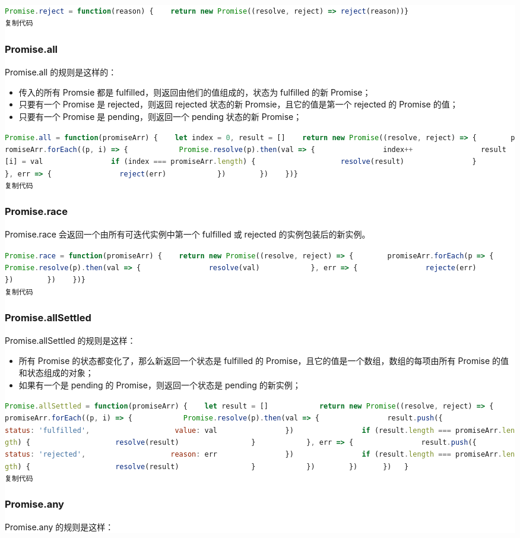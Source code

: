 ```js
Promise.reject = function(reason) {    return new Promise((resolve, reject) => reject(reason))}
复制代码
```

### Promise.all

Promise.all 的规则是这样的：

- 传入的所有 Promsie 都是 fulfilled，则返回由他们的值组成的，状态为 fulfilled 的新 Promise；
- 只要有一个 Promise 是 rejected，则返回 rejected 状态的新 Promsie，且它的值是第一个 rejected 的 Promise 的值；
- 只要有一个 Promise 是 pending，则返回一个 pending 状态的新 Promise；

```js
Promise.all = function(promiseArr) {    let index = 0, result = []    return new Promise((resolve, reject) => {        promiseArr.forEach((p, i) => {            Promise.resolve(p).then(val => {                index++                result[i] = val                if (index === promiseArr.length) {                    resolve(result)                }            }, err => {                reject(err)            })        })    })}
复制代码
```

### Promise.race

Promise.race 会返回一个由所有可迭代实例中第一个 fulfilled 或 rejected 的实例包装后的新实例。

```js
Promise.race = function(promiseArr) {    return new Promise((resolve, reject) => {        promiseArr.forEach(p => {            Promise.resolve(p).then(val => {                resolve(val)            }, err => {                rejecte(err)            })        })    })}
复制代码
```

### Promise.allSettled

Promise.allSettled 的规则是这样：

- 所有 Promise 的状态都变化了，那么新返回一个状态是 fulfilled 的 Promise，且它的值是一个数组，数组的每项由所有 Promise 的值和状态组成的对象；
- 如果有一个是 pending 的 Promise，则返回一个状态是 pending 的新实例；

```js
Promise.allSettled = function(promiseArr) {    let result = []            return new Promise((resolve, reject) => {        promiseArr.forEach((p, i) => {            Promise.resolve(p).then(val => {                result.push({                    status: 'fulfilled',                    value: val                })                if (result.length === promiseArr.length) {                    resolve(result)                 }            }, err => {                result.push({                    status: 'rejected',                    reason: err                })                if (result.length === promiseArr.length) {                    resolve(result)                 }            })        })      })   }
复制代码
```

### Promise.any

Promise.any 的规则是这样：
